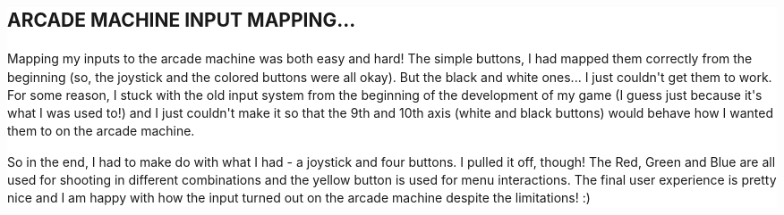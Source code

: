 ## ARCADE MACHINE INPUT MAPPING...

Mapping my inputs to the arcade machine was both easy and hard! The simple buttons, I had mapped them correctly from the beginning (so, the joystick and the colored buttons were all okay). But the black and white ones... I just couldn't get them to work. For some reason, I stuck with the old input system from the beginning of the development of my game (I guess just because it's what I was used to!) and I just couldn't make it so that the 9th and 10th axis (white and black buttons) would behave how I wanted them to on the arcade machine.

So in the end, I had to make do with what I had - a joystick and four buttons. I pulled it off, though! The Red, Green and Blue are all used for shooting in different combinations and the yellow button is used for menu interactions. The final user experience is pretty nice and I am happy with how the input turned out on the arcade machine despite the limitations! :)
